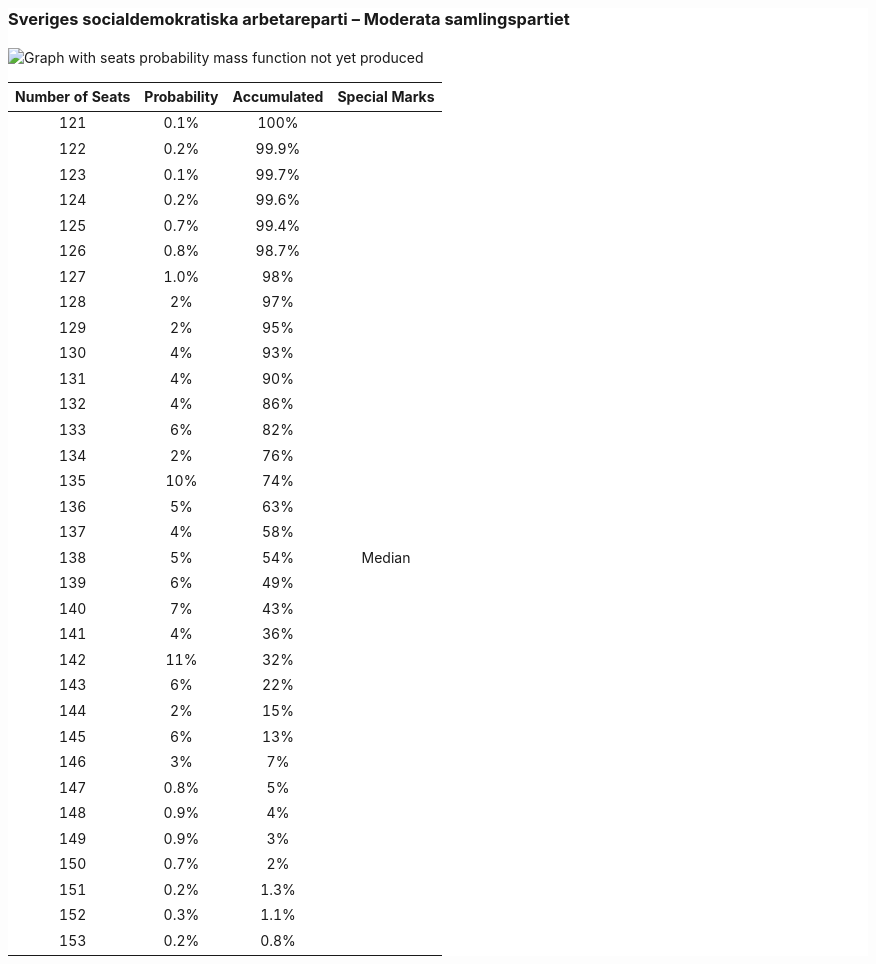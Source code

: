 ### Sveriges socialdemokratiska arbetareparti – Moderata samlingspartiet

![Graph with seats probability mass function not yet produced](2018-08-20-YouGov-coalitions-seats-pmf-s–m.png "Seats Probability Mass Function")

| Number of Seats | Probability | Accumulated | Special Marks |
|:---------------:|:-----------:|:-----------:|:-------------:|
| 121 | 0.1% | 100% |  |
| 122 | 0.2% | 99.9% |  |
| 123 | 0.1% | 99.7% |  |
| 124 | 0.2% | 99.6% |  |
| 125 | 0.7% | 99.4% |  |
| 126 | 0.8% | 98.7% |  |
| 127 | 1.0% | 98% |  |
| 128 | 2% | 97% |  |
| 129 | 2% | 95% |  |
| 130 | 4% | 93% |  |
| 131 | 4% | 90% |  |
| 132 | 4% | 86% |  |
| 133 | 6% | 82% |  |
| 134 | 2% | 76% |  |
| 135 | 10% | 74% |  |
| 136 | 5% | 63% |  |
| 137 | 4% | 58% |  |
| 138 | 5% | 54% | Median |
| 139 | 6% | 49% |  |
| 140 | 7% | 43% |  |
| 141 | 4% | 36% |  |
| 142 | 11% | 32% |  |
| 143 | 6% | 22% |  |
| 144 | 2% | 15% |  |
| 145 | 6% | 13% |  |
| 146 | 3% | 7% |  |
| 147 | 0.8% | 5% |  |
| 148 | 0.9% | 4% |  |
| 149 | 0.9% | 3% |  |
| 150 | 0.7% | 2% |  |
| 151 | 0.2% | 1.3% |  |
| 152 | 0.3% | 1.1% |  |
| 153 | 0.2% | 0.8% |  |